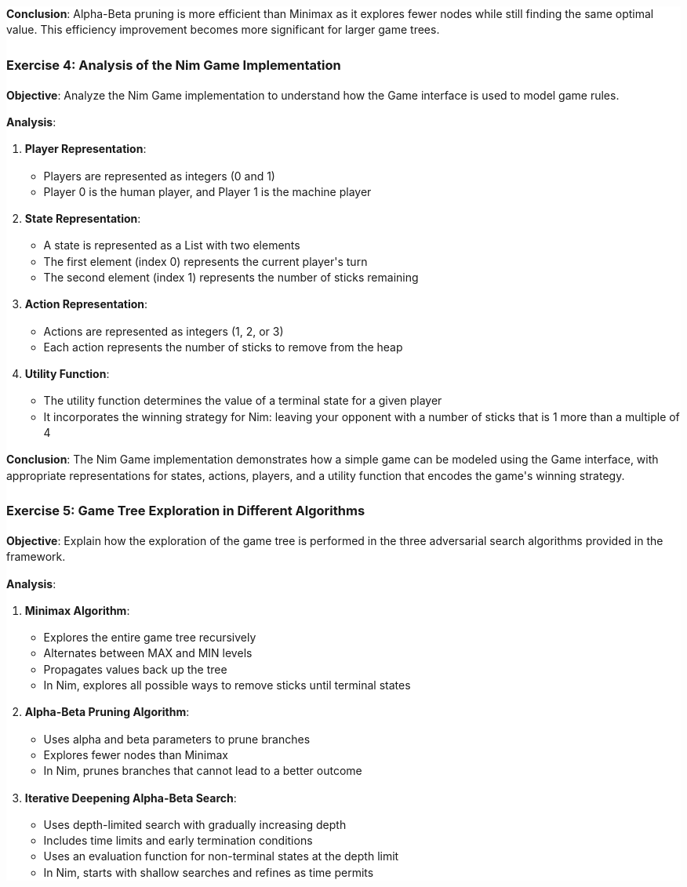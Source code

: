 **Conclusion**: Alpha-Beta pruning is more efficient than Minimax as it explores fewer nodes while still finding the same optimal value. This efficiency improvement becomes more significant for larger game trees.

### Exercise 4: Analysis of the Nim Game Implementation

**Objective**: Analyze the Nim Game implementation to understand how the Game interface is used to model game rules.

**Analysis**:

1. **Player Representation**:
   - Players are represented as integers (0 and 1)
   - Player 0 is the human player, and Player 1 is the machine player

2. **State Representation**:
   - A state is represented as a List<Integer> with two elements
   - The first element (index 0) represents the current player's turn
   - The second element (index 1) represents the number of sticks remaining

3. **Action Representation**:
   - Actions are represented as integers (1, 2, or 3)
   - Each action represents the number of sticks to remove from the heap

4. **Utility Function**:
   - The utility function determines the value of a terminal state for a given player
   - It incorporates the winning strategy for Nim: leaving your opponent with a number of sticks that is 1 more than a multiple of 4

**Conclusion**: The Nim Game implementation demonstrates how a simple game can be modeled using the Game interface, with appropriate representations for states, actions, players, and a utility function that encodes the game's winning strategy.

### Exercise 5: Game Tree Exploration in Different Algorithms

**Objective**: Explain how the exploration of the game tree is performed in the three adversarial search algorithms provided in the framework.

**Analysis**:

1. **Minimax Algorithm**:
   - Explores the entire game tree recursively
   - Alternates between MAX and MIN levels
   - Propagates values back up the tree
   - In Nim, explores all possible ways to remove sticks until terminal states

2. **Alpha-Beta Pruning Algorithm**:
   - Uses alpha and beta parameters to prune branches
   - Explores fewer nodes than Minimax
   - In Nim, prunes branches that cannot lead to a better outcome

3. **Iterative Deepening Alpha-Beta Search**:
   - Uses depth-limited search with gradually increasing depth
   - Includes time limits and early termination conditions
   - Uses an evaluation function for non-terminal states at the depth limit
   - In Nim, starts with shallow searches and refines as time permits
